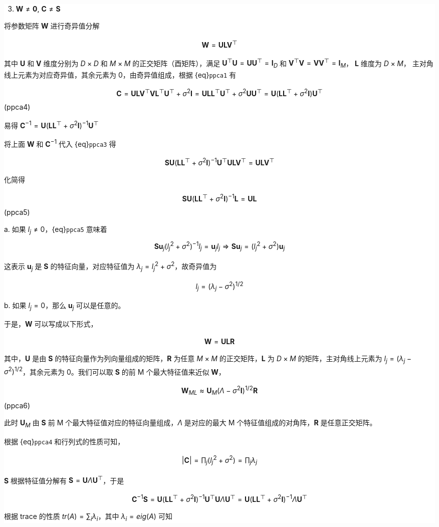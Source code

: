 3) $\mathbf W \neq \mathbf 0, \ \mathbf C \neq \mathbf S$

将参数矩阵 $\mathbf W$ 进行奇异值分解

$$\mathbf W = \mathbf {ULV}^{\top}$$

其中 $\mathbf U$ 和 $\mathbf V$ 维度分别为 $D \times D$ 和 $M \times M$ 的正交矩阵（酉矩阵），满足 $\mathbf U^{\top} \mathbf U=\mathbf {UU}^{\top}=\mathbf I_D$ 和 $\mathbf V^{\top} \mathbf V=\mathbf {VV}^{\top}=\mathbf I_M$， $\mathbf L$ 维度为 $D \times M$， 主对角线上元素为对应奇异值，其余元素为 0，由奇异值组成，根据 {eq}`ppca1` 有

$$\mathbf C=\mathbf {ULV}^{\top} \mathbf {VL}^{\top} \mathbf U^{\top}+\sigma^2 \mathbf I=\mathbf U \mathbf {LL}^{\top}\mathbf U^{\top}+\sigma^2 \mathbf U\mathbf U^{\top}=\mathbf U (\mathbf {LL}^{\top}+\sigma^2\mathbf I)\mathbf U^{\top}$$ (ppca4)

易得 $\mathbf C^{-1}=\mathbf U (\mathbf {LL}^{\top}+ \sigma^2\mathbf I)^{-1}\mathbf U^{\top}$

将上面 $\mathbf W$ 和 $\mathbf C^{-1}$ 代入 {eq}`ppca3` 得

$$\mathbf {SU}(\mathbf {LL}^{\top}+\sigma^2\mathbf I)^{-1}\mathbf U^{\top} \mathbf {ULV}^{\top}=\mathbf {ULV}^{\top}$$

化简得

$$\mathbf {SU}(\mathbf {LL}^{\top}+\sigma^2\mathbf I)^{-1} \mathbf L=\mathbf {UL}$$ (ppca5)

a. 如果 $l_j \neq 0$，{eq}`ppca5` 意味着 
$$\mathbf {S u}_j (l_j^2+\sigma^2)^{-1} l_j = \mathbf u_j l_j \Rightarrow \mathbf {S u}_j=(l_j^2+\sigma^2)\mathbf u_j$$

这表示 $\mathbf u_j$ 是 $\mathbf S$ 的特征向量，对应特征值为 $\lambda_j=l_j^2+\sigma^2$，故奇异值为

$$l_j=(\lambda_j-\sigma^2)^{1/2}$$

b. 如果 $l_j = 0$，那么 $\mathbf u_j$ 可以是任意的。


于是，$\mathbf W$ 可以写成以下形式，

$$\mathbf W = \mathbf {ULR}$$ 

其中，$\mathbf U$ 是由 $\mathbf S$ 的特征向量作为列向量组成的矩阵，$\mathbf R$ 为任意 $M \times M$ 的正交矩阵，$\mathbf L$ 为 $D \times M$ 的矩阵，主对角线上元素为 $l_j=(\lambda_j-\sigma^2)^{1/2}$，其余元素为 0。我们可以取 $\mathbf S$ 的前 M 个最大特征值来近似 $\mathbf W$，

$$\mathbf W_{ML} \approx  \mathbf U_M (\Lambda -\sigma^2 \mathbf I)^{1/2} \mathbf R$$ (ppca6)

此时 $\mathbf U_M$ 由 $\mathbf S$ 前 M 个最大特征值对应的特征向量组成，$\Lambda$ 是对应的最大 M 个特征值组成的对角阵，$\mathbf R$ 是任意正交矩阵。

根据 {eq}`ppca4` 和行列式的性质可知，

$$|\mathbf C| = \prod_j (l_j^2+\sigma^2)=\prod_j \lambda_j$$


$\mathbf S$ 根据特征值分解有 $\mathbf S = \mathbf U \Lambda \mathbf U^{\top}$，于是

$$\mathbf C^{-1} \mathbf S = \mathbf U (\mathbf {LL}^{\top}+ \sigma^2\mathbf I)^{-1}\mathbf U^{\top} \mathbf U \Lambda \mathbf U^{\top}=\mathbf U (\mathbf {LL}^{\top}+ \sigma^2\mathbf I)^{-1}\Lambda \mathbf U^{\top}$$



根据 trace 的性质 $tr(A)=\sum_i \lambda_i$，其中 $\lambda_i = eig(A)$ 可知
